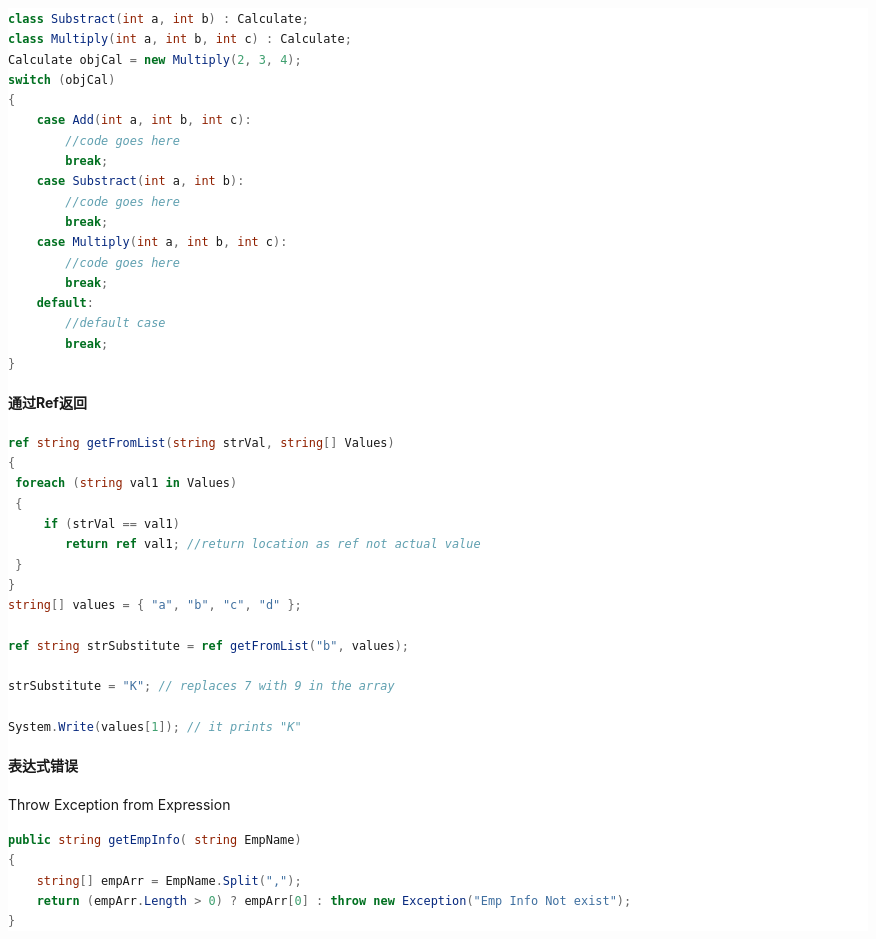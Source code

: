 ```cs
class Substract(int a, int b) : Calculate;
class Multiply(int a, int b, int c) : Calculate;
Calculate objCal = new Multiply(2, 3, 4);
switch (objCal)
{
    case Add(int a, int b, int c):
        //code goes here
        break;
    case Substract(int a, int b):
        //code goes here
        break;
    case Multiply(int a, int b, int c):
        //code goes here
        break;
    default:
        //default case
        break;
}
```
#### 通过Ref返回
```cs
ref string getFromList(string strVal, string[] Values)
{
 foreach (string val1 in Values)
 {
     if (strVal == val1)
        return ref val1; //return location as ref not actual value
 }
}
string[] values = { "a", "b", "c", "d" };

ref string strSubstitute = ref getFromList("b", values);

strSubstitute = "K"; // replaces 7 with 9 in the array

System.Write(values[1]); // it prints "K"
```
####  表达式错误
Throw Exception from Expression
```cs
public string getEmpInfo( string EmpName)
{
    string[] empArr = EmpName.Split(",");
    return (empArr.Length > 0) ? empArr[0] : throw new Exception("Emp Info Not exist");
}
```		
